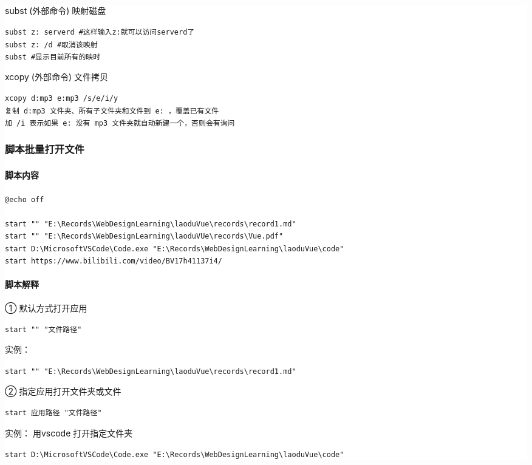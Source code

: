 

subst (外部命令)  映射磁盘

~~~ shell
subst z: serverd #这样输入z:就可以访问serverd了
subst z: /d #取消该映射
subst #显示目前所有的映时
~~~



xcopy (外部命令)  文件拷贝

~~~ shell
xcopy d:mp3 e:mp3 /s/e/i/y
复制 d:mp3 文件夹、所有子文件夹和文件到 e: ，覆盖已有文件
加 /i 表示如果 e: 没有 mp3 文件夹就自动新建一个，否则会有询问
~~~



### 脚本批量打开文件

#### 脚本内容

~~~ shell
@echo off

start "" "E:\Records\WebDesignLearning\laoduVue\records\record1.md"
start "" "E:\Records\WebDesignLearning\laoduVUe\records\Vue.pdf"
start D:\MicrosoftVSCode\Code.exe "E:\Records\WebDesignLearning\laoduVue\code"	
start https://www.bilibili.com/video/BV17h41137i4/
~~~



#### 脚本解释

① 默认方式打开应用

~~~ shell
start "" "文件路径"
~~~

实例：

~~~ shell
start "" "E:\Records\WebDesignLearning\laoduVue\records\record1.md"
~~~



② 指定应用打开文件夹或文件

~~~ shell
start 应用路径 "文件路径"
~~~

实例： 用vscode 打开指定文件夹

~~~ shell
start D:\MicrosoftVSCode\Code.exe "E:\Records\WebDesignLearning\laoduVue\code"
~~~
